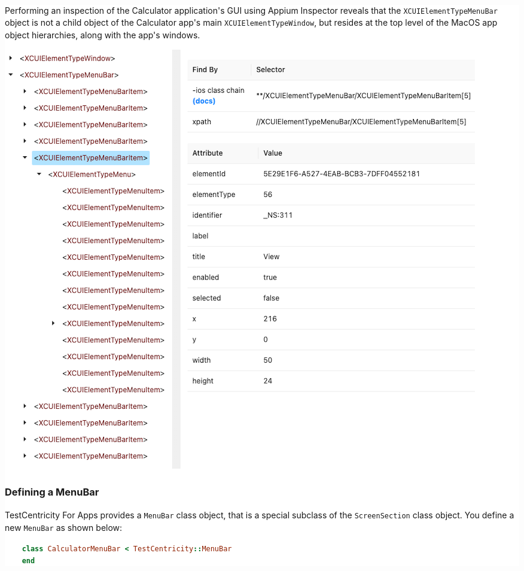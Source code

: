 Performing an inspection of the Calculator application's GUI using Appium Inspector reveals that the `XCUIElementTypeMenuBar`
object is not a child object of the Calculator app's main `XCUIElementTypeWindow`, but resides at the top level of the
MacOS app object hierarchies, along with the app's windows.

![Calculator App MenuBar Hierarchy](https://raw.githubusercontent.com/TestCentricity/testcentricity_apps/main/.github/images/MenuBarHierarchy.png "Calculator App MenuBar Hierarchy")


### Defining a MenuBar

TestCentricity For Apps provides a `MenuBar` class object, that is a special subclass of the `ScreenSection` class object.
You define a new `MenuBar` as shown below:
```ruby
    class CalculatorMenuBar < TestCentricity::MenuBar
    end
```
